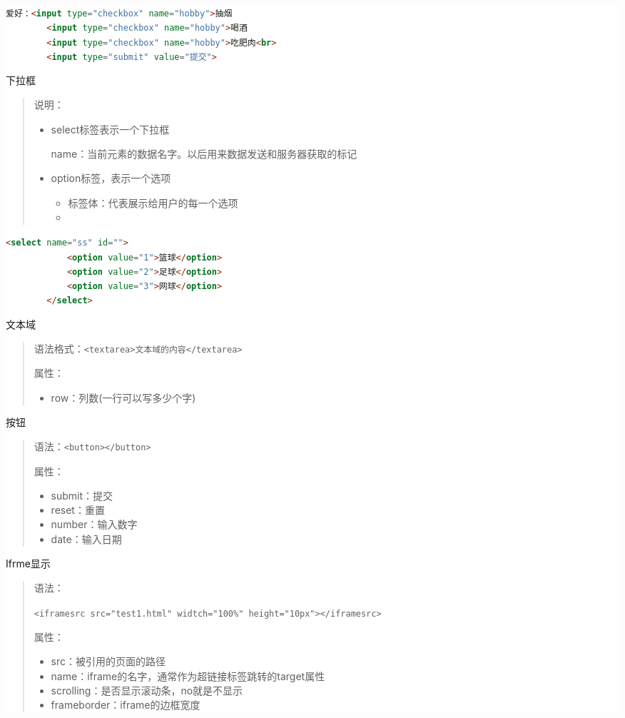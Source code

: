 ```html
爱好：<input type="checkbox" name="hobby">抽烟
        <input type="checkbox" name="hobby">喝酒
        <input type="checkbox" name="hobby">吃肥肉<br>
        <input type="submit" value="提交">
```

下拉框

> 说明：
>
> - select标签表示一个下拉框
>
>   name：当前元素的数据名字。以后用来数据发送和服务器获取的标记
>
> - option标签，表示一个选项
>
>   - 标签体：代表展示给用户的每一个选项
>   - 
>
>   

```html
<select name="ss" id="">
            <option value="1">篮球</option>
            <option value="2">足球</option>
            <option value="3">网球</option>
        </select>
```

文本域

> 语法格式：`<textarea>文本域的内容</textarea>`
>
> 属性：
>
> - row：列数(一行可以写多少个字)

按钮

> 语法：`<button></button>`
>
> 属性：
>
> - submit：提交
> - reset：重置
> - number：输入数字
> - date：输入日期

Ifrme显示

> 语法：
>
> ​	`<iframesrc src="test1.html" widtch="100%" height="10px"></iframesrc>`
>
> 属性：
>
> - src：被引用的页面的路径
> - name：iframe的名字，通常作为超链接标签跳转的target属性
> - scrolling：是否显示滚动条，no就是不显示
> - frameborder：iframe的边框宽度
